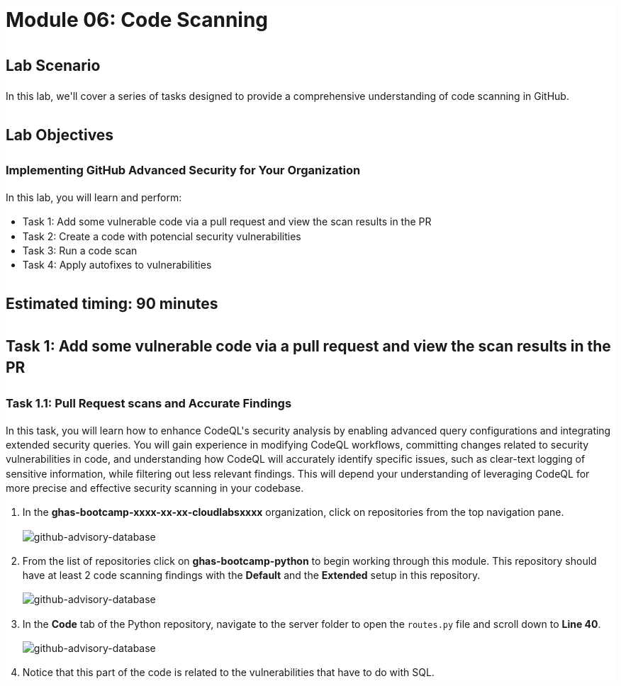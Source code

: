 # Module 06: Code Scanning

## Lab Scenario

 In this lab, we'll cover a series of tasks designed to provide a comprehensive understanding of code scanning in GitHub. 

## Lab Objectives

### Implementing GitHub Advanced Security for Your Organization

In this lab, you will learn and perform:

- Task 1: Add some vulnerable code via a pull request and view the scan results in the PR 
- Task 2: Create a code with potencial security vulnerabilities
- Task 3: Run a code scan
- Task 4: Apply autofixes to vulnerabilities

## Estimated timing: 90 minutes
   
## Task 1: Add some vulnerable code via a pull request and view the scan results in the PR  

### Task 1.1: Pull Request scans and Accurate Findings

In this task, you will learn how to enhance CodeQL's security analysis by enabling advanced query configurations and integrating extended security queries. You will gain experience in modifying CodeQL workflows, committing changes related to security vulnerabilities in code, and understanding how CodeQL will accurately identify specific issues, such as clear-text logging of sensitive information, while filtering out less relevant findings. This will depend your understanding of leveraging CodeQL for more precise and effective security scanning in your codebase.

1. In the **ghas-bootcamp-xxxx-xx-xx-cloudlabsxxxx** organization, click on repositories from the top navigation pane.

   ![github-advisory-database](../images/getrepo.png)

1. From the list of repositories click on **ghas-bootcamp-python** to begin working through this module. This repository should have at least 2 code scanning findings with the **Default** and the **Extended** setup in this repository.

   ![github-advisory-database](../images/i6.png)

1. In the **Code** tab of the Python repository, navigate to the server folder to open the `routes.py` file and scroll down to **Line 40**.

   ![github-advisory-database](../images/gm.png)
  
1. Notice that this part of the code is related to the vulnerabilities that have to do with SQL.
